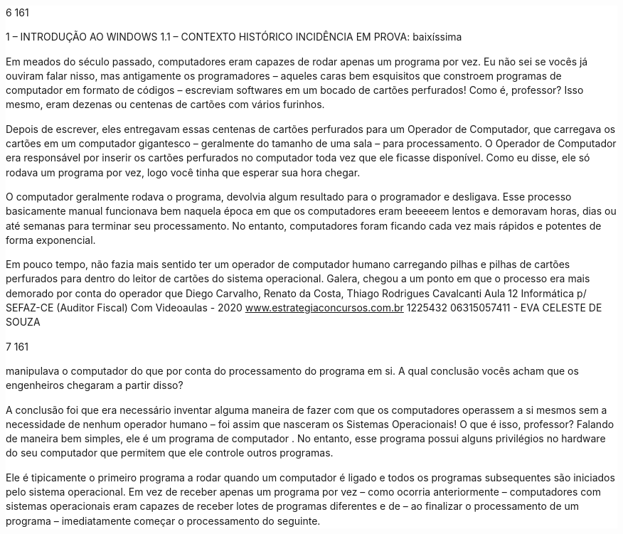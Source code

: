 


6
161




1 – INTRODUÇÃO AO WINDOWS 1.1 – CONTEXTO HISTÓRICO INCIDÊNCIA EM PROVA: baixíssima 


Em meados do século passado, computadores eram capazes de rodar apenas um programa por vez.
Eu não sei se vocês já ouviram falar nisso, mas antigamente os programadores – aqueles caras bem esquisitos que constroem programas de computador em formato de códigos – escreviam softwares em um bocado de cartões perfurados! Como é, professor?
Isso mesmo, eram dezenas ou centenas de cartões com vários furinhos.

Depois de escrever, eles entregavam essas centenas de cartões perfurados para um Operador de Computador, que carregava os cartões em um computador gigantesco – geralmente do tamanho de  uma  sala  –  para  processamento.
O Operador de Computador era responsável por inserir os cartões perfurados no computador toda vez que ele ficasse disponível.  Como  eu  disse,  ele  só rodava um programa por vez, logo você tinha que esperar sua hora chegar.

O computador geralmente rodava o programa, devolvia algum resultado para o programador e  desligava.  Esse  processo  basicamente  manual  funcionava  bem  naquela  época  em  que  os computadores eram beeeeem lentos e demoravam horas, dias ou até semanas para terminar seu processamento.  No  entanto,  computadores  foram  ficando  cada  vez  mais  rápidos  e  potentes  de forma exponencial.

Em pouco tempo, não fazia mais sentido ter um operador de computador humano carregando pilhas e pilhas de cartões perfurados para dentro do leitor de cartões do sistema operacional.
Galera,  chegou  a  um  ponto  em  que  o  processo  era  mais  demorado  por  conta  do  operador  que Diego Carvalho, Renato da Costa, Thiago Rodrigues Cavalcanti Aula 12
Informática p/ SEFAZ-CE (Auditor Fiscal) Com Videoaulas - 2020 www.estrategiaconcursos.com.br 1225432
06315057411 - EVA CELESTE DE SOUZA 





7
161




manipulava o computador do que por conta do processamento do programa em si. A qual conclusão vocês acham que os engenheiros chegaram a partir disso?

A  conclusão  foi  que  era  necessário  inventar  alguma maneira  de  fazer  com  que  os  computadores operassem a si mesmos sem a necessidade de nenhum operador humano – foi assim que nasceram os  Sistemas  Operacionais! O  que  é  isso,  professor?
Falando de maneira bem simples, ele é um programa de computador .  No  entanto,  esse  programa  possui  alguns  privilégios  no  hardware  do seu computador que permitem que ele controle outros programas.

Ele é tipicamente o primeiro programa a rodar quando um computador é ligado e todos os programas subsequentes são iniciados pelo sistema operacional. Em vez de receber apenas um programa por vez – como ocorria anteriormente – computadores com sistemas operacionais eram capazes  de  receber  lotes  de  programas  diferentes  e de  –  ao  finalizar  o  processamento  de  um programa – imediatamente começar o processamento do seguinte.
